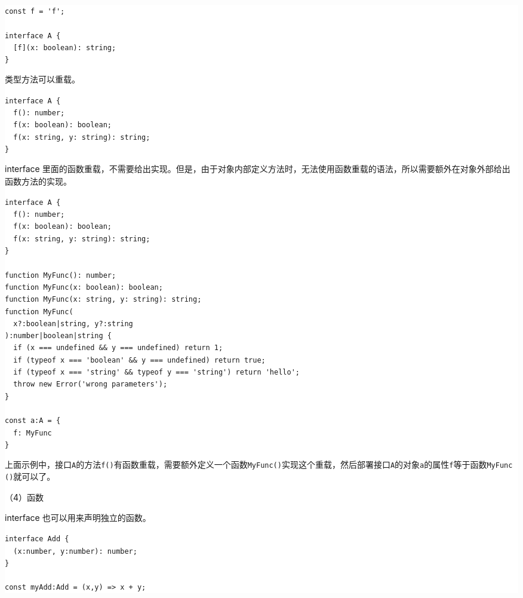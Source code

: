```
const f = 'f';

interface A {
  [f](x: boolean): string;
}

```

类型方法可以重载。

```
interface A {
  f(): number;
  f(x: boolean): boolean;
  f(x: string, y: string): string;
}

```

interface 里面的函数重载，不需要给出实现。但是，由于对象内部定义方法时，无法使用函数重载的语法，所以需要额外在对象外部给出函数方法的实现。

```
interface A {
  f(): number;
  f(x: boolean): boolean;
  f(x: string, y: string): string;
}

function MyFunc(): number;
function MyFunc(x: boolean): boolean;
function MyFunc(x: string, y: string): string;
function MyFunc(
  x?:boolean|string, y?:string
):number|boolean|string {
  if (x === undefined && y === undefined) return 1;
  if (typeof x === 'boolean' && y === undefined) return true;
  if (typeof x === 'string' && typeof y === 'string') return 'hello';
  throw new Error('wrong parameters');  
}

const a:A = {
  f: MyFunc
}

```

上面示例中，接口`A`的方法`f()`有函数重载，需要额外定义一个函数`MyFunc()`实现这个重载，然后部署接口`A`的对象`a`的属性`f`等于函数`MyFunc()`就可以了。

（4）函数

interface 也可以用来声明独立的函数。

```
interface Add {
  (x:number, y:number): number;
}

const myAdd:Add = (x,y) => x + y;

```
